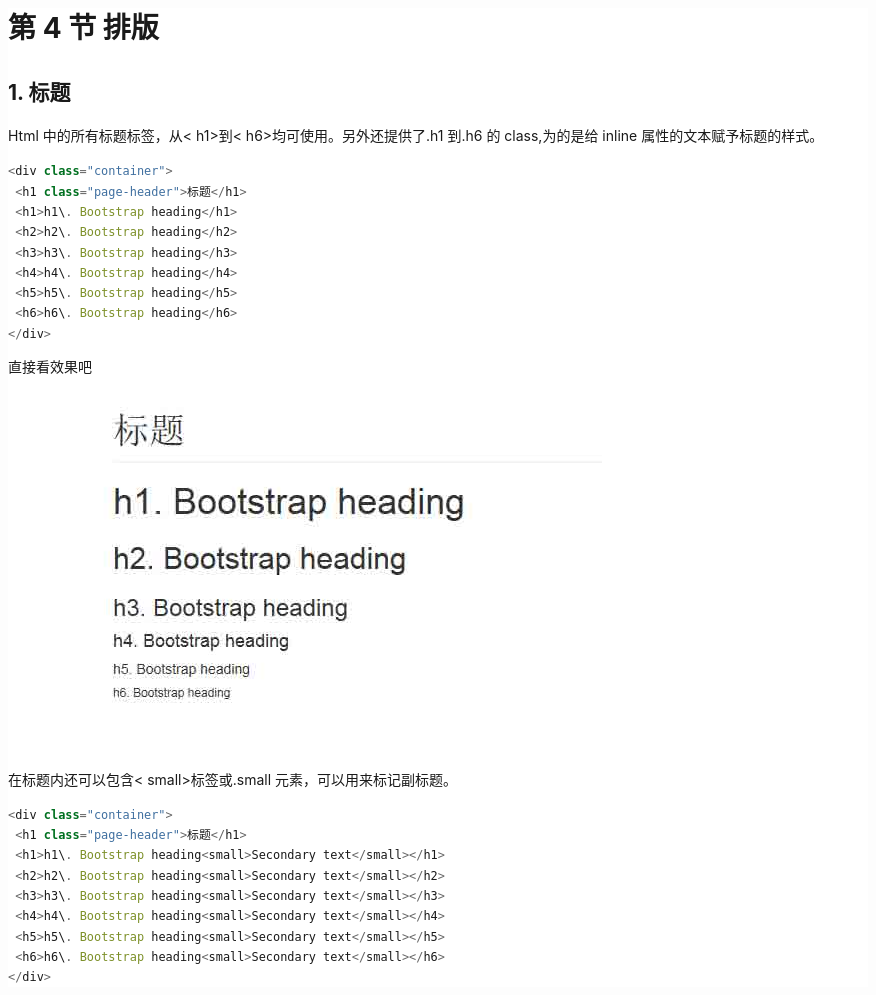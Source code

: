 # 第 4 节 排版

## 1\. 标题

Html 中的所有标题标签，从< h1>到< h6>均可使用。另外还提供了.h1 到.h6 的 class,为的是给 inline 属性的文本赋予标题的样式。

```js
<div class="container"> 
 <h1 class="page-header">标题</h1>
 <h1>h1\. Bootstrap heading</h1>
 <h2>h2\. Bootstrap heading</h2>
 <h3>h3\. Bootstrap heading</h3>
 <h4>h4\. Bootstrap heading</h4>
 <h5>h5\. Bootstrap heading</h5>
 <h6>h6\. Bootstrap heading</h6>
</div> 
```

直接看效果吧

![](img/19.jpg)

在标题内还可以包含< small>标签或.small 元素，可以用来标记副标题。

```js
<div class="container"> 
 <h1 class="page-header">标题</h1>
 <h1>h1\. Bootstrap heading<small>Secondary text</small></h1>
 <h2>h2\. Bootstrap heading<small>Secondary text</small></h2>
 <h3>h3\. Bootstrap heading<small>Secondary text</small></h3>
 <h4>h4\. Bootstrap heading<small>Secondary text</small></h4>
 <h5>h5\. Bootstrap heading<small>Secondary text</small></h5>
 <h6>h6\. Bootstrap heading<small>Secondary text</small></h6>
</div> 
```
